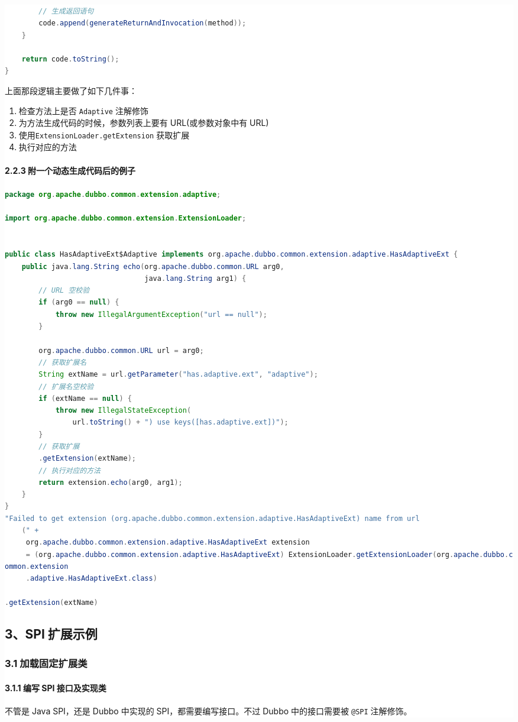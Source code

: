 ```java
        // 生成返回语句
        code.append(generateReturnAndInvocation(method));
    }

    return code.toString();
}
```
上面那段逻辑主要做了如下几件事：

1. 检查方法上是否 `Adaptive` 注解修饰 
2. 为方法生成代码的时候，参数列表上要有 URL(或参数对象中有 URL) 
3. 使用`ExtensionLoader.getExtension` 获取扩展 
4. 执行对应的方法
<a name="vimQP"></a>
#### 2.2.3 附一个动态生成代码后的例子
```java
package org.apache.dubbo.common.extension.adaptive;

import org.apache.dubbo.common.extension.ExtensionLoader;


public class HasAdaptiveExt$Adaptive implements org.apache.dubbo.common.extension.adaptive.HasAdaptiveExt {
    public java.lang.String echo(org.apache.dubbo.common.URL arg0,
                                 java.lang.String arg1) {
        // URL 空校验
        if (arg0 == null) {
            throw new IllegalArgumentException("url == null");
        }
        
        org.apache.dubbo.common.URL url = arg0;
        // 获取扩展名
        String extName = url.getParameter("has.adaptive.ext", "adaptive");
        // 扩展名空校验
        if (extName == null) {
            throw new IllegalStateException(
                url.toString() + ") use keys([has.adaptive.ext])");
        }
        // 获取扩展
        .getExtension(extName);
        // 执行对应的方法
        return extension.echo(arg0, arg1);
    }
}
"Failed to get extension (org.apache.dubbo.common.extension.adaptive.HasAdaptiveExt) name from url 
    (" +
     org.apache.dubbo.common.extension.adaptive.HasAdaptiveExt extension
     = (org.apache.dubbo.common.extension.adaptive.HasAdaptiveExt) ExtensionLoader.getExtensionLoader(org.apache.dubbo.common.extension
     .adaptive.HasAdaptiveExt.class)
                                                                                                                                                         .getExtension(extName)
```
<a name="ENHSV"></a>
## 3、SPI 扩展示例
<a name="rJVSz"></a>
### 3.1 加载固定扩展类
<a name="iFqu1"></a>
#### 3.1.1 编写 SPI 接口及实现类
不管是 Java SPI，还是 Dubbo 中实现的 SPI，都需要编写接口。不过 Dubbo 中的接口需要被 `@SPI` 注解修饰。
```java
```